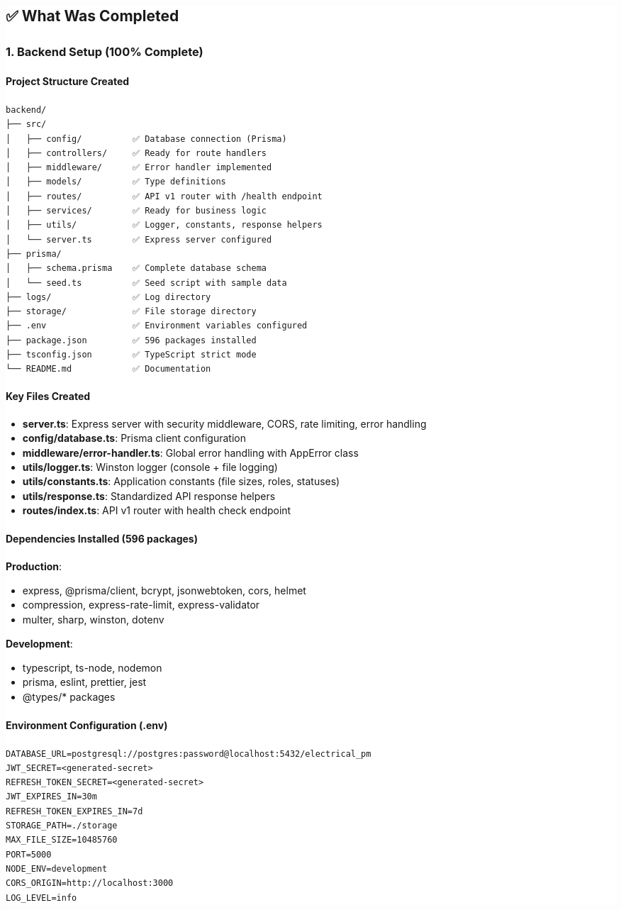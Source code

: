 
## ✅ What Was Completed

### 1. Backend Setup (100% Complete)

#### Project Structure Created
```
backend/
├── src/
│   ├── config/          ✅ Database connection (Prisma)
│   ├── controllers/     ✅ Ready for route handlers
│   ├── middleware/      ✅ Error handler implemented
│   ├── models/          ✅ Type definitions
│   ├── routes/          ✅ API v1 router with /health endpoint
│   ├── services/        ✅ Ready for business logic
│   ├── utils/           ✅ Logger, constants, response helpers
│   └── server.ts        ✅ Express server configured
├── prisma/
│   ├── schema.prisma    ✅ Complete database schema
│   └── seed.ts          ✅ Seed script with sample data
├── logs/                ✅ Log directory
├── storage/             ✅ File storage directory
├── .env                 ✅ Environment variables configured
├── package.json         ✅ 596 packages installed
├── tsconfig.json        ✅ TypeScript strict mode
└── README.md            ✅ Documentation
```

#### Key Files Created
- **server.ts**: Express server with security middleware, CORS, rate limiting, error handling
- **config/database.ts**: Prisma client configuration
- **middleware/error-handler.ts**: Global error handling with AppError class
- **utils/logger.ts**: Winston logger (console + file logging)
- **utils/constants.ts**: Application constants (file sizes, roles, statuses)
- **utils/response.ts**: Standardized API response helpers
- **routes/index.ts**: API v1 router with health check endpoint

#### Dependencies Installed (596 packages)
**Production**:
- express, @prisma/client, bcrypt, jsonwebtoken, cors, helmet
- compression, express-rate-limit, express-validator
- multer, sharp, winston, dotenv

**Development**:
- typescript, ts-node, nodemon
- prisma, eslint, prettier, jest
- @types/* packages

#### Environment Configuration (.env)
```env
DATABASE_URL=postgresql://postgres:password@localhost:5432/electrical_pm
JWT_SECRET=<generated-secret>
REFRESH_TOKEN_SECRET=<generated-secret>
JWT_EXPIRES_IN=30m
REFRESH_TOKEN_EXPIRES_IN=7d
STORAGE_PATH=./storage
MAX_FILE_SIZE=10485760
PORT=5000
NODE_ENV=development
CORS_ORIGIN=http://localhost:3000
LOG_LEVEL=info
```
